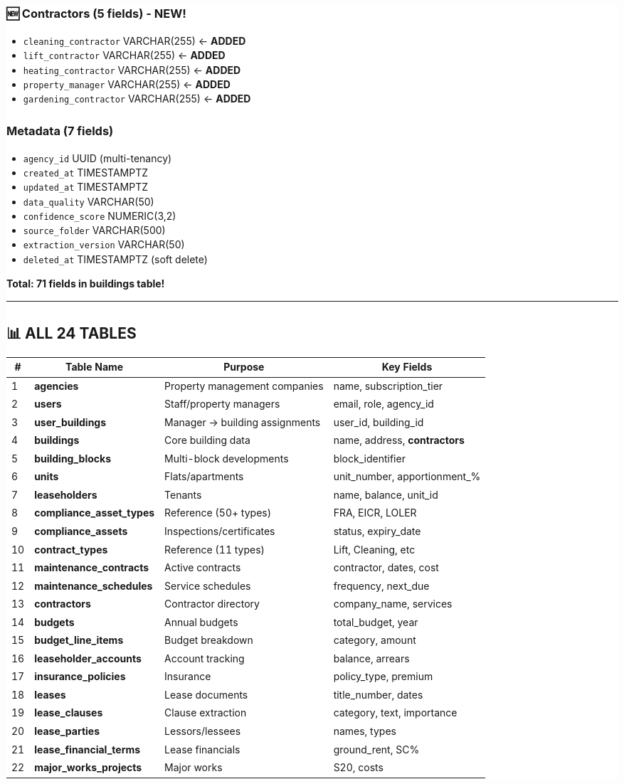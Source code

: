 ### **🆕 Contractors (5 fields) - NEW!**
- `cleaning_contractor` VARCHAR(255) ← **ADDED**
- `lift_contractor` VARCHAR(255) ← **ADDED**
- `heating_contractor` VARCHAR(255) ← **ADDED**
- `property_manager` VARCHAR(255) ← **ADDED**
- `gardening_contractor` VARCHAR(255) ← **ADDED**

### **Metadata (7 fields)**
- `agency_id` UUID (multi-tenancy)
- `created_at` TIMESTAMPTZ
- `updated_at` TIMESTAMPTZ
- `data_quality` VARCHAR(50)
- `confidence_score` NUMERIC(3,2)
- `source_folder` VARCHAR(500)
- `extraction_version` VARCHAR(50)
- `deleted_at` TIMESTAMPTZ (soft delete)

**Total: 71 fields in buildings table!**

---

## 📊 ALL 24 TABLES

| # | Table Name | Purpose | Key Fields |
|---|------------|---------|------------|
| 1 | **agencies** | Property management companies | name, subscription_tier |
| 2 | **users** | Staff/property managers | email, role, agency_id |
| 3 | **user_buildings** | Manager → building assignments | user_id, building_id |
| 4 | **buildings** | Core building data | name, address, **contractors** |
| 5 | **building_blocks** | Multi-block developments | block_identifier |
| 6 | **units** | Flats/apartments | unit_number, apportionment_% |
| 7 | **leaseholders** | Tenants | name, balance, unit_id |
| 8 | **compliance_asset_types** | Reference (50+ types) | FRA, EICR, LOLER |
| 9 | **compliance_assets** | Inspections/certificates | status, expiry_date |
| 10 | **contract_types** | Reference (11 types) | Lift, Cleaning, etc |
| 11 | **maintenance_contracts** | Active contracts | contractor, dates, cost |
| 12 | **maintenance_schedules** | Service schedules | frequency, next_due |
| 13 | **contractors** | Contractor directory | company_name, services |
| 14 | **budgets** | Annual budgets | total_budget, year |
| 15 | **budget_line_items** | Budget breakdown | category, amount |
| 16 | **leaseholder_accounts** | Account tracking | balance, arrears |
| 17 | **insurance_policies** | Insurance | policy_type, premium |
| 18 | **leases** | Lease documents | title_number, dates |
| 19 | **lease_clauses** | Clause extraction | category, text, importance |
| 20 | **lease_parties** | Lessors/lessees | names, types |
| 21 | **lease_financial_terms** | Lease financials | ground_rent, SC% |
| 22 | **major_works_projects** | Major works | S20, costs |